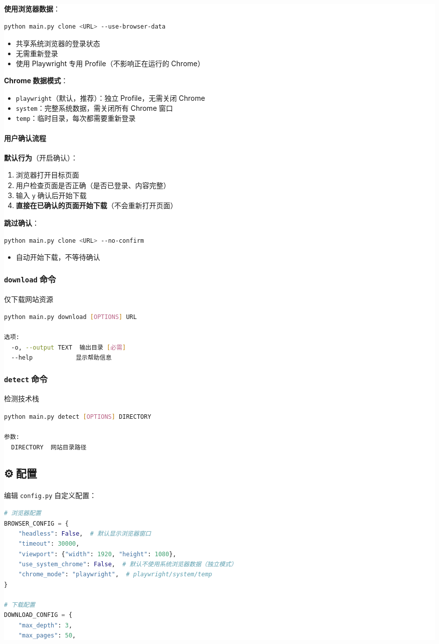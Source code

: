 **使用浏览器数据**：
```bash
python main.py clone <URL> --use-browser-data
```
- 共享系统浏览器的登录状态
- 无需重新登录
- 使用 Playwright 专用 Profile（不影响正在运行的 Chrome）

**Chrome 数据模式**：
- `playwright`（默认，推荐）：独立 Profile，无需关闭 Chrome
- `system`：完整系统数据，需关闭所有 Chrome 窗口
- `temp`：临时目录，每次都需要重新登录

#### 用户确认流程

**默认行为**（开启确认）：
1. 浏览器打开目标页面
2. 用户检查页面是否正确（是否已登录、内容完整）
3. 输入 `y` 确认后开始下载
4. **直接在已确认的页面开始下载**（不会重新打开页面）

**跳过确认**：
```bash
python main.py clone <URL> --no-confirm
```
- 自动开始下载，不等待确认

### `download` 命令

仅下载网站资源

```bash
python main.py download [OPTIONS] URL

选项:
  -o, --output TEXT  输出目录 [必需]
  --help            显示帮助信息
```

### `detect` 命令

检测技术栈

```bash
python main.py detect [OPTIONS] DIRECTORY

参数:
  DIRECTORY  网站目录路径
```

## ⚙️ 配置

编辑 `config.py` 自定义配置：

```python
# 浏览器配置
BROWSER_CONFIG = {
    "headless": False,  # 默认显示浏览器窗口
    "timeout": 30000,
    "viewport": {"width": 1920, "height": 1080},
    "use_system_chrome": False,  # 默认不使用系统浏览器数据（独立模式）
    "chrome_mode": "playwright",  # playwright/system/temp
}

# 下载配置
DOWNLOAD_CONFIG = {
    "max_depth": 3,
    "max_pages": 50,
```